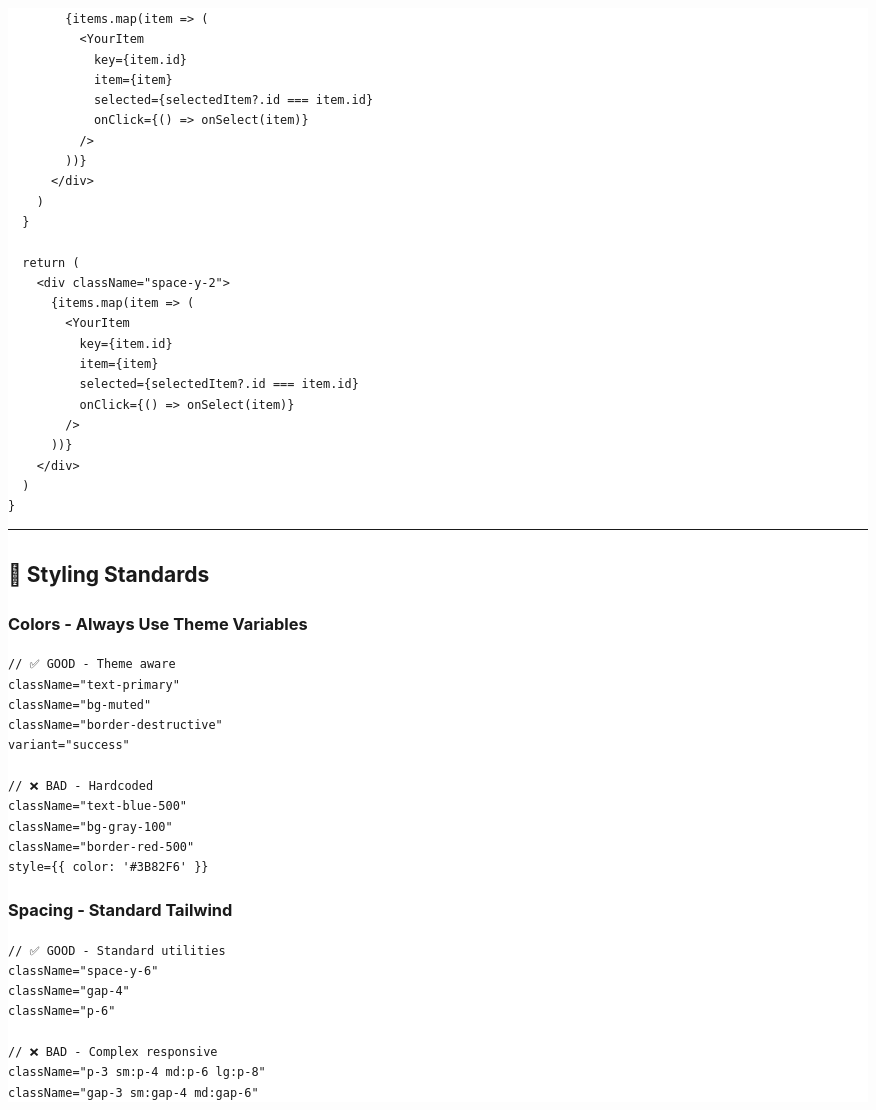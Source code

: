 ```tsx
        {items.map(item => (
          <YourItem 
            key={item.id} 
            item={item}
            selected={selectedItem?.id === item.id}
            onClick={() => onSelect(item)}
          />
        ))}
      </div>
    )
  }
  
  return (
    <div className="space-y-2">
      {items.map(item => (
        <YourItem 
          key={item.id} 
          item={item}
          selected={selectedItem?.id === item.id}
          onClick={() => onSelect(item)}
        />
      ))}
    </div>
  )
}
```

---

## 🎨 Styling Standards

### Colors - Always Use Theme Variables

```tsx
// ✅ GOOD - Theme aware
className="text-primary"
className="bg-muted"
className="border-destructive"
variant="success"

// ❌ BAD - Hardcoded
className="text-blue-500"
className="bg-gray-100"
className="border-red-500"
style={{ color: '#3B82F6' }}
```

### Spacing - Standard Tailwind

```tsx
// ✅ GOOD - Standard utilities
className="space-y-6"
className="gap-4"
className="p-6"

// ❌ BAD - Complex responsive
className="p-3 sm:p-4 md:p-6 lg:p-8"
className="gap-3 sm:gap-4 md:gap-6"
```
